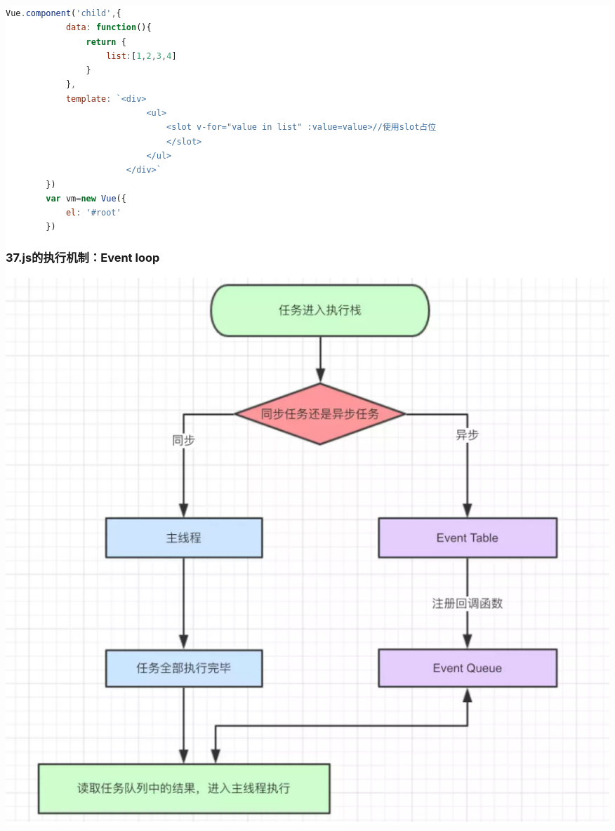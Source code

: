 ```javascript
Vue.component('child',{
            data: function(){
                return {
                    list:[1,2,3,4]
                }
            },
            template: `<div>
                            <ul>
                                <slot v-for="value in list" :value=value>//使用slot占位
                                </slot>
                            </ul>
                        </div>`
        })
        var vm=new Vue({
            el: '#root'
        })
```



### 37.js的执行机制：Event loop

![](/img/assets_2019/执行机制.png)


[阮一峰大神的ES6讲解]: http://es6.ruanyifeng.com/#docs/class